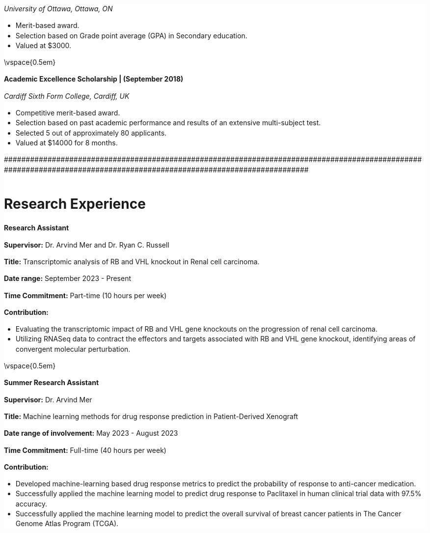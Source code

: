 _University of Ottawa, Ottawa, ON_

- Merit-based award.
- Selection based on Grade point average (GPA) in Secondary education.
- Valued at $3000.


\vspace{0.5em}

**Academic Excellence Scholarship | (September 2018)** 

_Cardiff Sixth Form College, Cardiff, UK_

- Competitive merit-based award.
- Selection based on past academic performance and results of an extensive multi-subject test.
- Selected 5 out of approximately 80 applicants.
- Valued at $14000 for 8 months.

######################################################################################################################################################################

# Research Experience


**Research Assistant**

**Supervisor:** Dr. Arvind Mer and Dr. Ryan C. Russell

**Title:** Transcriptomic analysis of RB and VHL knockout in Renal cell carcinoma.

**Date range:** September 2023 - Present

**Time Commitment:** Part-time (10 hours per week)

**Contribution:**

+ Evaluating the transcriptomic impact of RB and VHL gene knockouts on the progression of renal cell carcinoma.
+ Utilizing RNASeq data to contract the effectors and targets associated with RB and VHL gene knockout, identifying areas of convergent molecular perturbation.

\vspace{0.5em}


**Summer Research Assistant**

**Supervisor:** Dr. Arvind Mer

**Title:** Machine learning methods for drug response prediction in Patient-Derived Xenograft

**Date range of involvement:** May 2023 - August 2023

**Time Commitment:** Full-time (40 hours per week)

**Contribution:**

+ Developed machine-learning based drug response metrics to predict the probability of response to anti-cancer medication.
+ Successfully applied the machine learning model to predict drug response to Paclitaxel in human clinical trial data with 97.5% accuracy.
+ Successfully applied the machine learning model to predict the overall survival of breast cancer patients in The Cancer Genome Atlas Program (TCGA).
